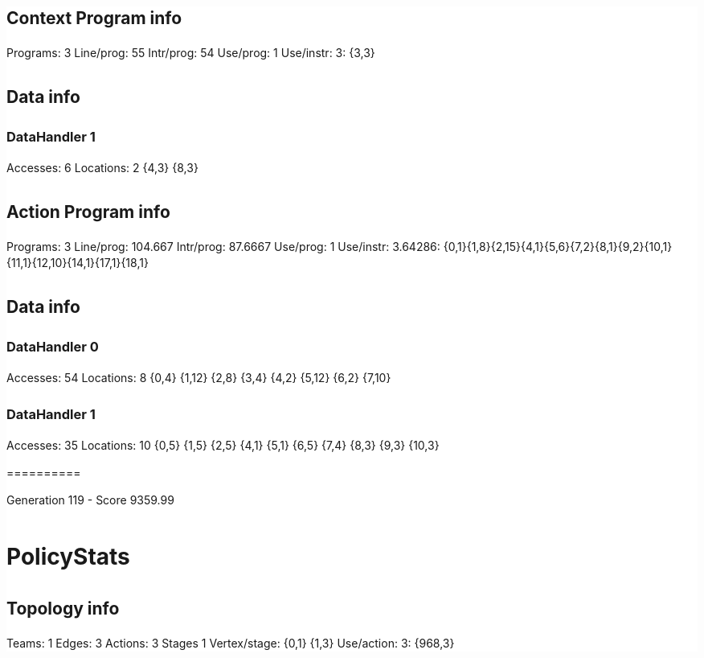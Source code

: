 ## Context Program info
Programs:	3
Line/prog:	55
Intr/prog:	54
Use/prog:	1
Use/instr:	3: {3,3}

## Data info

### DataHandler 1
Accesses:	6
Locations:	2
{4,3} {8,3} 



## Action Program info
Programs:	3
Line/prog:	104.667
Intr/prog:	87.6667
Use/prog:	1
Use/instr:	3.64286: {0,1}{1,8}{2,15}{4,1}{5,6}{7,2}{8,1}{9,2}{10,1}{11,1}{12,10}{14,1}{17,1}{18,1}

## Data info

### DataHandler 0
Accesses:	54
Locations:	8
{0,4} {1,12} {2,8} {3,4} {4,2} {5,12} {6,2} {7,10} 

### DataHandler 1
Accesses:	35
Locations:	10
{0,5} {1,5} {2,5} {4,1} {5,1} {6,5} {7,4} {8,3} {9,3} {10,3} 



==========

Generation 119 - Score 9359.99

# PolicyStats
## Topology info
Teams:		1
Edges:		3
Actions:	3
Stages		1
Vertex/stage:	{0,1} {1,3} 
Use/action:	3: {968,3} 
